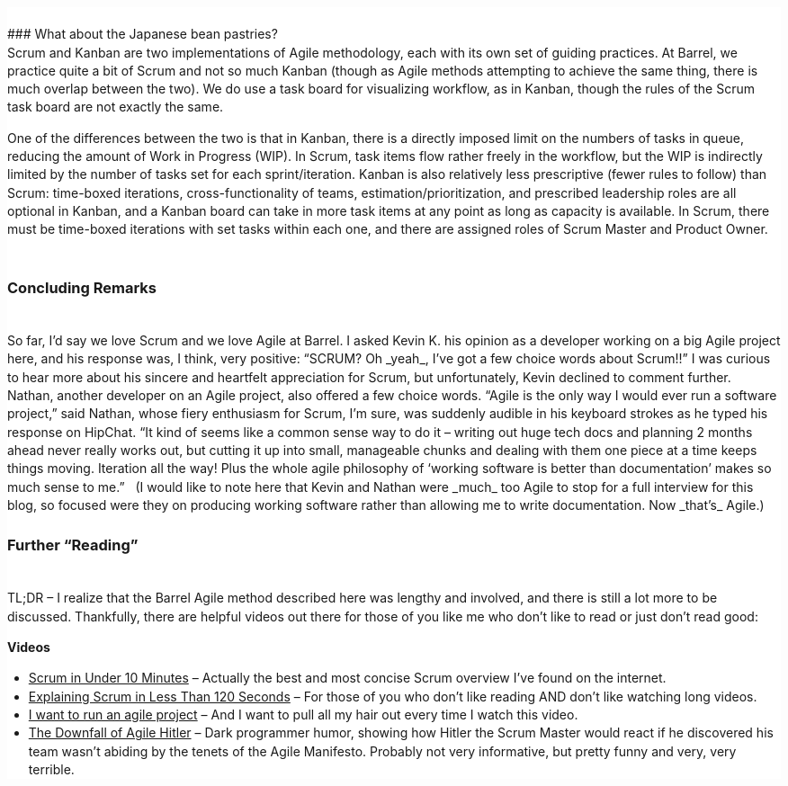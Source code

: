 <br>
### What about the Japanese bean pastries?
<br>
Scrum and Kanban are two implementations of Agile methodology, each with its own set of guiding practices. At Barrel, we practice quite a bit of Scrum and not so much Kanban (though as Agile methods attempting to achieve the same thing, there is much overlap between the two). We do use a task board for visualizing workflow, as in Kanban, though the rules of the Scrum task board are not exactly the same.   

One of the differences between the two is that in Kanban, there is a directly imposed limit on the numbers of tasks in queue, reducing the amount of Work in Progress (WIP). In Scrum, task items flow rather freely in the workflow, but the WIP is indirectly limited by the number of tasks set for each sprint/iteration. Kanban is also relatively less prescriptive (fewer rules to follow) than Scrum: time-boxed iterations, cross-functionality of teams, estimation/prioritization, and prescribed leadership roles are all optional in Kanban, and a Kanban board can take in more task items at any point as long as capacity is available. In Scrum, there must be time-boxed iterations with set tasks within each one, and there are assigned roles of Scrum Master and Product Owner.  
 

### Concluding Remarks
<br>
So far, I’d say we love Scrum and we love Agile at Barrel. I asked Kevin K. his opinion as a developer working on a big Agile project here, and his response was, I think, very positive: “SCRUM? Oh _yeah_, I’ve got a few choice words about Scrum!!” I was curious to hear more about his sincere and heartfelt appreciation for Scrum, but unfortunately, Kevin declined to comment further.  
   
Nathan, another developer on an Agile project, also offered a few choice words. “Agile is the only way I would ever run a software project,” said Nathan, whose fiery enthusiasm for Scrum, I’m sure, was suddenly audible in his keyboard strokes as he typed his response on HipChat. “It kind of seems like a common sense way to do it – writing out huge tech docs and planning 2 months ahead never really works out, but cutting it up into small, manageable chunks and dealing with them one piece at a time keeps things moving. Iteration all the way! Plus the whole agile philosophy of ‘working software is better than documentation’ makes so much sense to me.”  
   
(I would like to note here that Kevin and Nathan were _much_ too Agile to stop for a full interview for this blog, so focused were they on producing working software rather than allowing me to write documentation. Now _that’s_ Agile.)  
 

### Further “Reading”
<br>
TL;DR – I realize that the Barrel Agile method described here was lengthy and involved, and there is still a lot more to be discussed. Thankfully, there are helpful videos out there for those of you like me who don’t like to read or just don’t read good:  
 

**Videos**

- [Scrum in Under 10 Minutes](http://www.youtube.com/watch?v=XU0llRltyFM) – Actually the best and most concise Scrum overview I’ve found on the internet.
- [Explaining Scrum in Less Than 120 Seconds](http://www.youtube.com/watch?v=WxiuE-1ujCM) – For those of you who don’t like reading AND don’t like watching long videos.
- [I want to run an agile project](http://www.youtube.com/watch?v=4u5N00ApR_k) – And I want to pull all my hair out every time I watch this video.
- [The Downfall of Agile Hitler](http://www.youtube.com/watch?v=l1wKO3rID9g) – Dark programmer humor, showing how Hitler the Scrum Master would react if he discovered his team wasn’t abiding by the tenets of the Agile Manifesto. Probably not very informative, but pretty funny and very, very terrible.
